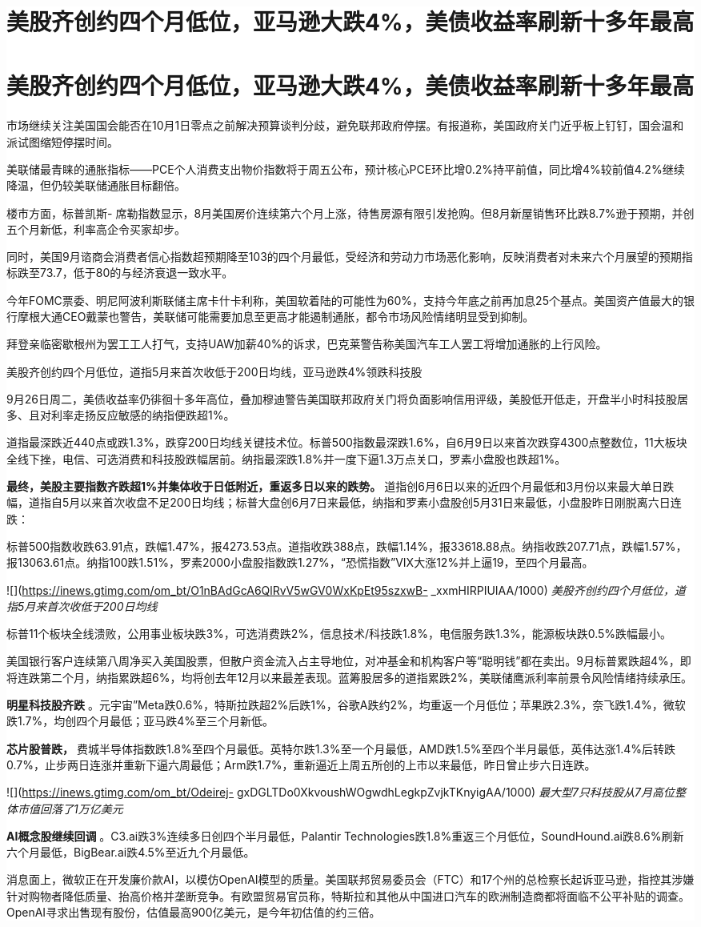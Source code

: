 # 美股齐创约四个月低位，亚马逊大跌4%，美债收益率刷新十多年最高

# 美股齐创约四个月低位，亚马逊大跌4%，美债收益率刷新十多年最高

市场继续关注美国国会能否在10月1日零点之前解决预算谈判分歧，避免联邦政府停摆。有报道称，美国政府关门近乎板上钉钉，国会温和派试图缩短停摆时间。

美联储最青睐的通胀指标——PCE个人消费支出物价指数将于周五公布，预计核心PCE环比增0.2%持平前值，同比增4%较前值4.2%继续降温，但仍较美联储通胀目标翻倍。

楼市方面，标普凯斯-
席勒指数显示，8月美国房价连续第六个月上涨，待售房源有限引发抢购。但8月新屋销售环比跌8.7%逊于预期，并创五个月新低，利率高企令买家却步。

同时，美国9月谘商会消费者信心指数超预期降至103的四个月最低，受经济和劳动力市场恶化影响，反映消费者对未来六个月展望的预期指标跌至73.7，低于80的与经济衰退一致水平。

今年FOMC票委、明尼阿波利斯联储主席卡什卡利称，美国软着陆的可能性为60%，支持今年底之前再加息25个基点。美国资产值最大的银行摩根大通CEO戴蒙也警告，美联储可能需要加息至更高才能遏制通胀，都令市场风险情绪明显受到抑制。

拜登亲临密歇根州为罢工工人打气，支持UAW加薪40%的诉求，巴克莱警告称美国汽车工人罢工将增加通胀的上行风险。

美股齐创约四个月低位，道指5月来首次收低于200日均线，亚马逊跌4%领跌科技股

9月26日周二，美债收益率仍徘徊十多年高位，叠加穆迪警告美国联邦政府关门将负面影响信用评级，美股低开低走，开盘半小时科技股居多、且对利率走扬反应敏感的纳指便跌超1%。

道指最深跌近440点或跌1.3%，跌穿200日均线关键技术位。标普500指数最深跌1.6%，自6月9日以来首次跌穿4300点整数位，11大板块全线下挫，电信、可选消费和科技股跌幅居前。纳指最深跌1.8%并一度下逼1.3万点关口，罗素小盘股也跌超1%。

**最终，美股主要指数齐跌超1%并集体收于日低附近，重返多日以来的跌势。**
道指创6月6日以来的近四个月最低和3月份以来最大单日跌幅，道指自5月以来首次收盘不足200日均线；标普大盘创6月7日来最低，纳指和罗素小盘股创5月31日来最低，小盘股昨日刚脱离六日连跌：

标普500指数收跌63.91点，跌幅1.47%，报4273.53点。道指收跌388点，跌幅1.14%，报33618.88点。纳指收跌207.71点，跌幅1.57%，报13063.61点。纳指100跌1.51%，罗素2000小盘股指数跌1.27%，“恐慌指数”VIX大涨12%并上逼19，至四个月最高。

![](https://inews.gtimg.com/om_bt/O1nBAdGcA6QlRvV5wGV0WxKpEt95szxwB-
_xxmHIRPIUIAA/1000) _美股齐创约四个月低位，道指5月来首次收低于200日均线_

标普11个板块全线溃败，公用事业板块跌3%，可选消费跌2%，信息技术/科技跌1.8%，电信服务跌1.3%，能源板块跌0.5%跌幅最小。

美国银行客户连续第八周净买入美国股票，但散户资金流入占主导地位，对冲基金和机构客户等“聪明钱”都在卖出。9月标普累跌超4%，即将连跌第二个月，纳指累跌超6%，均将创去年12月以来最差表现。蓝筹股居多的道指累跌2%，美联储鹰派利率前景令风险情绪持续承压。

**明星科技股齐跌**
。元宇宙”Meta跌0.6%，特斯拉跌超2%后跌1%，谷歌A跌约2%，均重返一个月低位；苹果跌2.3%，奈飞跌1.4%，微软跌1.7%，均创四个月最低；亚马跌4%至三个月新低。

**芯片股普跌，**
费城半导体指数跌1.8%至四个月最低。英特尔跌1.3%至一个月最低，AMD跌1.5%至四个半月最低，英伟达涨1.4%后转跌0.7%，止步两日连涨并重新下逼六周最低；Arm跌1.7%，重新逼近上周五所创的上市以来最低，昨日曾止步六日连跌。

![](https://inews.gtimg.com/om_bt/Odeirej-
gxDGLTDo0XkvoushWOgwdhLegkpZvjkTKnyigAA/1000) _最大型7只科技股从7月高位整体市值回落了1万亿美元_

**AI概念股继续回调** 。C3.ai跌3%连续多日创四个半月最低，Palantir
Technologies跌1.8%重返三个月低位，SoundHound.ai跌8.6%刷新六个月最低，BigBear.ai跌4.5%至近九个月最低。

消息面上，微软正在开发廉价款AI，以模仿OpenAI模型的质量。美国联邦贸易委员会（FTC）和17个州的总检察长起诉亚马逊，指控其涉嫌针对购物者降低质量、抬高价格并垄断竞争。有欧盟贸易官员称，特斯拉和其他从中国进口汽车的欧洲制造商都将面临不公平补贴的调查。
OpenAI寻求出售现有股份，估值最高900亿美元，是今年初估值的约三倍。
